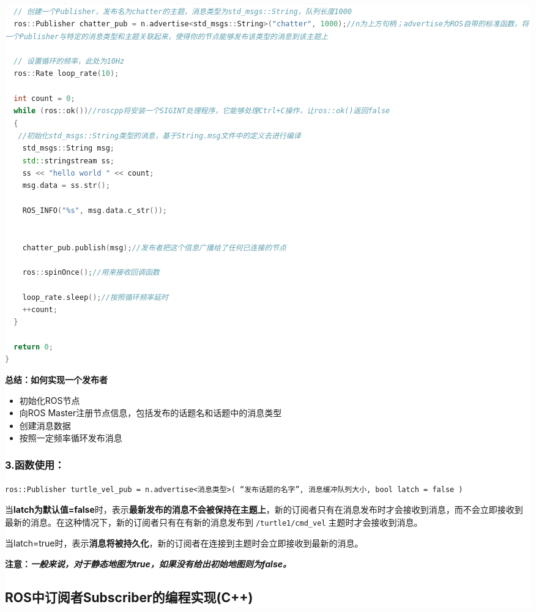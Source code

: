 ```c++
  // 创建一个Publisher，发布名为chatter的主题，消息类型为std_msgs::String，队列长度1000
  ros::Publisher chatter_pub = n.advertise<std_msgs::String>("chatter", 1000);//n为上方句柄；advertise为ROS自带的标准函数，将一个Publisher与特定的消息类型和主题关联起来，使得你的节点能够发布该类型的消息到该主题上
    
  // 设置循环的频率，此处为10Hz
  ros::Rate loop_rate(10);

  int count = 0;
  while (ros::ok())//roscpp将安装一个SIGINT处理程序，它能够处理Ctrl+C操作，让ros::ok()返回false
  {
   //初始化std_msgs::String类型的消息，基于String.msg文件中的定义去进行编译
    std_msgs::String msg;
    std::stringstream ss;
    ss << "hello world " << count;
    msg.data = ss.str();

    ROS_INFO("%s", msg.data.c_str());


    chatter_pub.publish(msg);//发布者把这个信息广播给了任何已连接的节点

    ros::spinOnce();//用来接收回调函数

    loop_rate.sleep();//按照循环频率延时
    ++count;
  }

  return 0;
}
```

**总结：如何实现一个发布者**

- 初始化ROS节点
- 向ROS Master注册节点信息，包括发布的话题名和话题中的消息类型
- 创建消息数据
- 按照一定频率循环发布消息



### 3.函数使用：

`ros::Publisher turtle_vel_pub = n.advertise<消息类型>( “发布话题的名字”, 消息缓冲队列大小, bool latch = false )`

当**latch为默认值=false**时，表示**最新发布的消息不会被保持在主题上**，新的订阅者只有在消息发布时才会接收到消息，而不会立即接收到最新的消息。在这种情况下，新的订阅者只有在有新的消息发布到 `/turtle1/cmd_vel` 主题时才会接收到消息。

当latch=true时，表示**消息将被持久化**，新的订阅者在连接到主题时会立即接收到最新的消息。

**注意：*一般来说，对于静态地图为true，如果没有给出初始地图则为false。***



## ROS中订阅者Subscriber的编程实现(C++)
